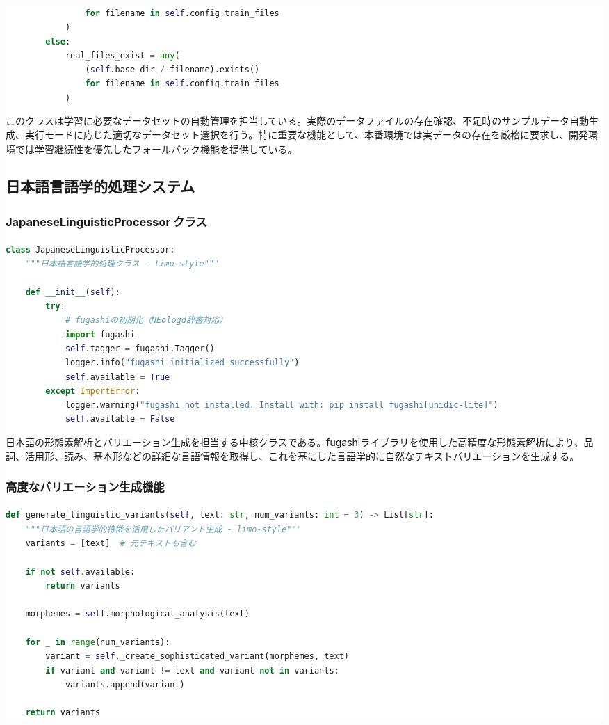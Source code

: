 ```python
                for filename in self.config.train_files
            )
        else:
            real_files_exist = any(
                (self.base_dir / filename).exists()
                for filename in self.config.train_files
            )
```

このクラスは学習に必要なデータセットの自動管理を担当している。実際のデータファイルの存在確認、不足時のサンプルデータ自動生成、実行モードに応じた適切なデータセット選択を行う。特に重要な機能として、本番環境では実データの存在を厳格に要求し、開発環境では学習継続性を優先したフォールバック機能を提供している。

## 日本語言語学的処理システム

### JapaneseLinguisticProcessor クラス

```python
class JapaneseLinguisticProcessor:
    """日本語言語学的処理クラス - limo-style"""
    
    def __init__(self):
        try:
            # fugashiの初期化（NEologd辞書対応）
            import fugashi
            self.tagger = fugashi.Tagger()
            logger.info("fugashi initialized successfully")
            self.available = True
        except ImportError:
            logger.warning("fugashi not installed. Install with: pip install fugashi[unidic-lite]")
            self.available = False
```

日本語の形態素解析とバリエーション生成を担当する中核クラスである。fugashiライブラリを使用した高精度な形態素解析により、品詞、活用形、読み、基本形などの詳細な言語情報を取得し、これを基にした言語学的に自然なテキストバリエーションを生成する。

### 高度なバリエーション生成機能

```python
def generate_linguistic_variants(self, text: str, num_variants: int = 3) -> List[str]:
    """日本語の言語学的特徴を活用したバリアント生成 - limo-style"""
    variants = [text]  # 元テキストも含む
    
    if not self.available:
        return variants
    
    morphemes = self.morphological_analysis(text)
    
    for _ in range(num_variants):
        variant = self._create_sophisticated_variant(morphemes, text)
        if variant and variant != text and variant not in variants:
            variants.append(variant)
    
    return variants
```
